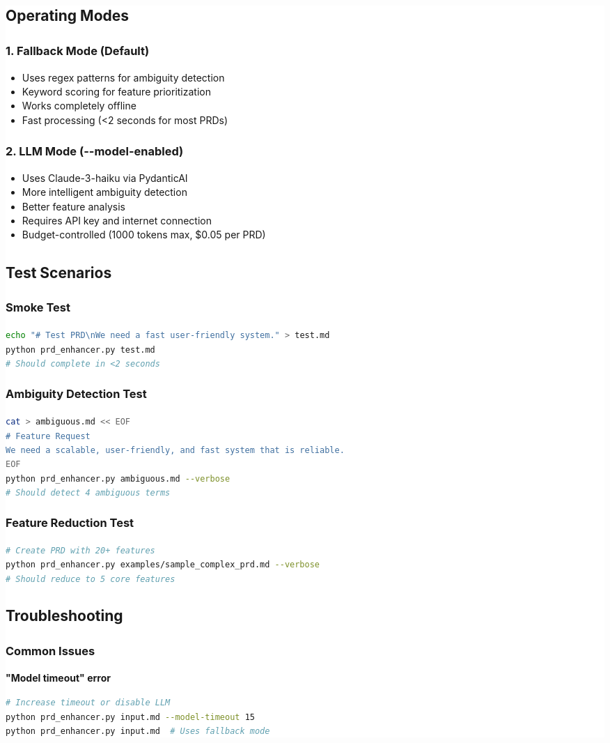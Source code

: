 ## Operating Modes

### 1. Fallback Mode (Default)
- Uses regex patterns for ambiguity detection
- Keyword scoring for feature prioritization
- Works completely offline
- Fast processing (<2 seconds for most PRDs)

### 2. LLM Mode (--model-enabled)
- Uses Claude-3-haiku via PydanticAI
- More intelligent ambiguity detection
- Better feature analysis
- Requires API key and internet connection
- Budget-controlled (1000 tokens max, $0.05 per PRD)

## Test Scenarios

### Smoke Test
```bash
echo "# Test PRD\nWe need a fast user-friendly system." > test.md
python prd_enhancer.py test.md
# Should complete in <2 seconds
```

### Ambiguity Detection Test
```bash
cat > ambiguous.md << EOF
# Feature Request
We need a scalable, user-friendly, and fast system that is reliable.
EOF
python prd_enhancer.py ambiguous.md --verbose
# Should detect 4 ambiguous terms
```

### Feature Reduction Test
```bash
# Create PRD with 20+ features
python prd_enhancer.py examples/sample_complex_prd.md --verbose
# Should reduce to 5 core features
```

## Troubleshooting

### Common Issues

**"Model timeout" error**
```bash
# Increase timeout or disable LLM
python prd_enhancer.py input.md --model-timeout 15
python prd_enhancer.py input.md  # Uses fallback mode
```
